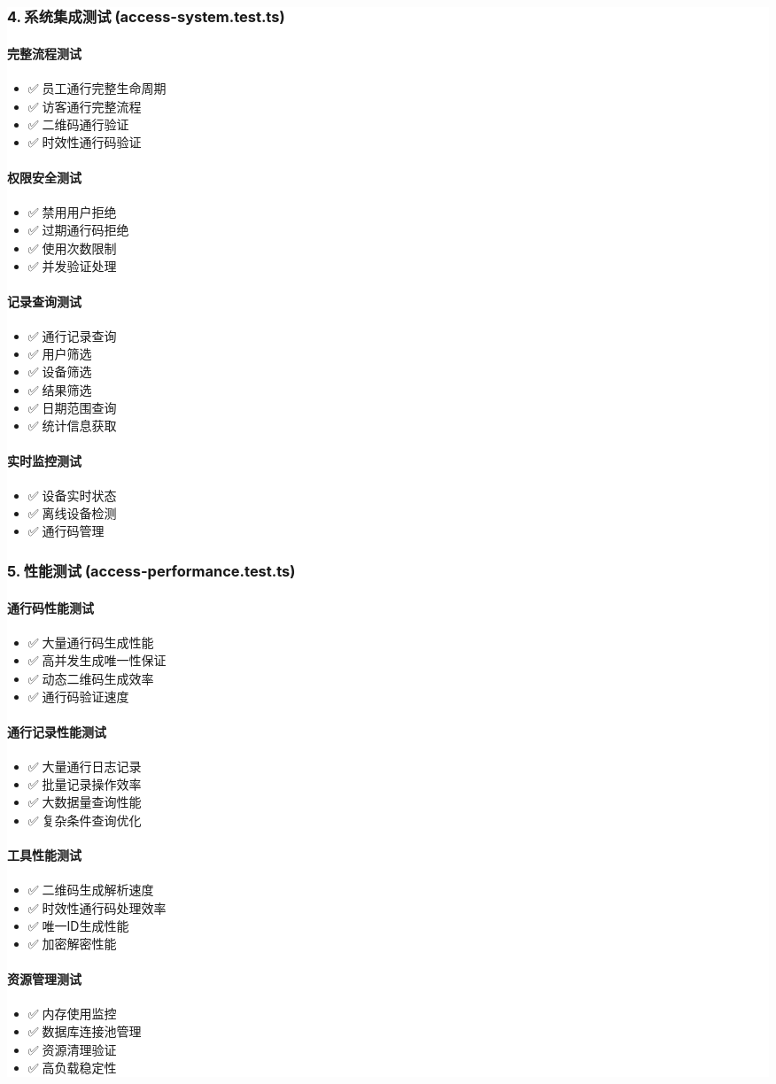 ### 4. 系统集成测试 (access-system.test.ts)

#### 完整流程测试
- ✅ 员工通行完整生命周期
- ✅ 访客通行完整流程
- ✅ 二维码通行验证
- ✅ 时效性通行码验证

#### 权限安全测试
- ✅ 禁用用户拒绝
- ✅ 过期通行码拒绝
- ✅ 使用次数限制
- ✅ 并发验证处理

#### 记录查询测试
- ✅ 通行记录查询
- ✅ 用户筛选
- ✅ 设备筛选
- ✅ 结果筛选
- ✅ 日期范围查询
- ✅ 统计信息获取

#### 实时监控测试
- ✅ 设备实时状态
- ✅ 离线设备检测
- ✅ 通行码管理

### 5. 性能测试 (access-performance.test.ts)

#### 通行码性能测试
- ✅ 大量通行码生成性能
- ✅ 高并发生成唯一性保证
- ✅ 动态二维码生成效率
- ✅ 通行码验证速度

#### 通行记录性能测试
- ✅ 大量通行日志记录
- ✅ 批量记录操作效率
- ✅ 大数据量查询性能
- ✅ 复杂条件查询优化

#### 工具性能测试
- ✅ 二维码生成解析速度
- ✅ 时效性通行码处理效率
- ✅ 唯一ID生成性能
- ✅ 加密解密性能

#### 资源管理测试
- ✅ 内存使用监控
- ✅ 数据库连接池管理
- ✅ 资源清理验证
- ✅ 高负载稳定性
